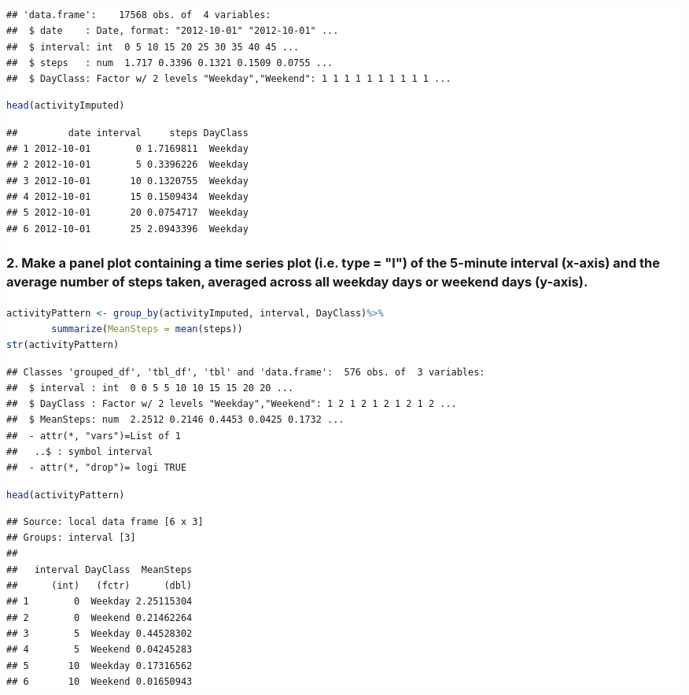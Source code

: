 ```
## 'data.frame':	17568 obs. of  4 variables:
##  $ date    : Date, format: "2012-10-01" "2012-10-01" ...
##  $ interval: int  0 5 10 15 20 25 30 35 40 45 ...
##  $ steps   : num  1.717 0.3396 0.1321 0.1509 0.0755 ...
##  $ DayClass: Factor w/ 2 levels "Weekday","Weekend": 1 1 1 1 1 1 1 1 1 1 ...
```

```r
head(activityImputed)
```

```
##         date interval     steps DayClass
## 1 2012-10-01        0 1.7169811  Weekday
## 2 2012-10-01        5 0.3396226  Weekday
## 3 2012-10-01       10 0.1320755  Weekday
## 4 2012-10-01       15 0.1509434  Weekday
## 5 2012-10-01       20 0.0754717  Weekday
## 6 2012-10-01       25 2.0943396  Weekday
```

### 2. Make a panel plot containing a time series plot (i.e. type = "l") of the 5-minute interval (x-axis) and the average number of steps taken, averaged across all weekday days or weekend days (y-axis). 


```r
activityPattern <- group_by(activityImputed, interval, DayClass)%>%
        summarize(MeanSteps = mean(steps))
str(activityPattern)
```

```
## Classes 'grouped_df', 'tbl_df', 'tbl' and 'data.frame':	576 obs. of  3 variables:
##  $ interval : int  0 0 5 5 10 10 15 15 20 20 ...
##  $ DayClass : Factor w/ 2 levels "Weekday","Weekend": 1 2 1 2 1 2 1 2 1 2 ...
##  $ MeanSteps: num  2.2512 0.2146 0.4453 0.0425 0.1732 ...
##  - attr(*, "vars")=List of 1
##   ..$ : symbol interval
##  - attr(*, "drop")= logi TRUE
```

```r
head(activityPattern)
```

```
## Source: local data frame [6 x 3]
## Groups: interval [3]
## 
##   interval DayClass  MeanSteps
##      (int)   (fctr)      (dbl)
## 1        0  Weekday 2.25115304
## 2        0  Weekend 0.21462264
## 3        5  Weekday 0.44528302
## 4        5  Weekend 0.04245283
## 5       10  Weekday 0.17316562
## 6       10  Weekend 0.01650943
```
